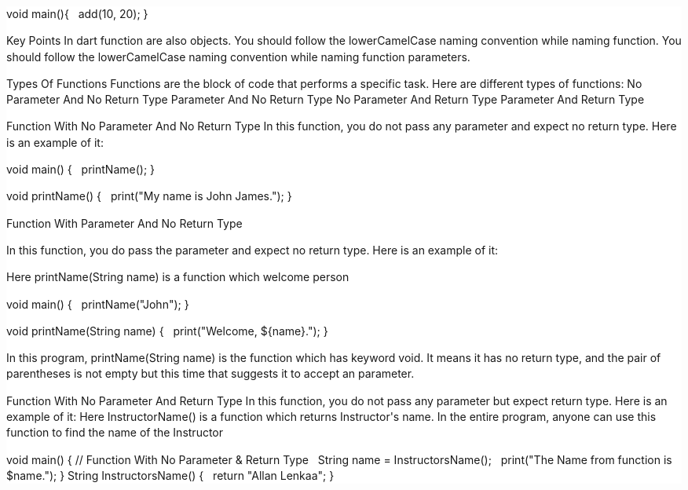 void main(){
  add(10, 20);
}


Key Points
In dart function are also objects.
You should follow the lowerCamelCase naming convention while naming function.
You should follow the lowerCamelCase naming convention while naming function parameters.

Types Of Functions
Functions are the block of code that performs a specific task. Here are different types of functions:
No Parameter And No Return Type
Parameter And No Return Type
No Parameter And Return Type
Parameter And Return Type

Function With No Parameter And No Return Type
In this function, you do not pass any parameter and expect no return type. Here is an example of it:

void main() {
  printName();
}

void printName() {
  print("My name is John James.");
}


Function With Parameter And No Return Type

In this function, you do pass the parameter and expect no return type. Here is an example of it:

Here printName(String name) is a function which welcome person

void main() {
  printName("John");
}

void printName(String name) {
  print("Welcome, ${name}.");
}


In this program, printName(String name) is the function which has keyword void. It means it has no return type, and the pair of parentheses is not empty but this time that suggests it to accept an parameter.

Function With No Parameter And Return Type
In this function, you do not pass any parameter but expect return type. Here is an example of it:
Here InstructorName() is a function which returns Instructor's name. In the entire program, anyone can use this function to find the name of the Instructor

void main() {
// Function With No Parameter & Return Type
  String name = InstructorsName();
  print("The Name from function is $name.");
}
String InstructorsName() {
  return "Allan Lenkaa";
}
